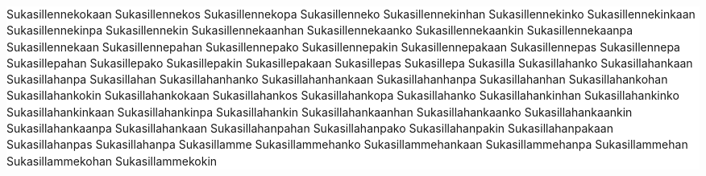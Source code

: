 Sukasillennekokaan
Sukasillennekos
Sukasillennekopa
Sukasillenneko
Sukasillennekinhan
Sukasillennekinko
Sukasillennekinkaan
Sukasillennekinpa
Sukasillennekin
Sukasillennekaanhan
Sukasillennekaanko
Sukasillennekaankin
Sukasillennekaanpa
Sukasillennekaan
Sukasillennepahan
Sukasillennepako
Sukasillennepakin
Sukasillennepakaan
Sukasillennepas
Sukasillennepa
Sukasillepahan
Sukasillepako
Sukasillepakin
Sukasillepakaan
Sukasillepas
Sukasillepa
Sukasilla
Sukasillahanko
Sukasillahankaan
Sukasillahanpa
Sukasillahan
Sukasillahanhanko
Sukasillahanhankaan
Sukasillahanhanpa
Sukasillahanhan
Sukasillahankohan
Sukasillahankokin
Sukasillahankokaan
Sukasillahankos
Sukasillahankopa
Sukasillahanko
Sukasillahankinhan
Sukasillahankinko
Sukasillahankinkaan
Sukasillahankinpa
Sukasillahankin
Sukasillahankaanhan
Sukasillahankaanko
Sukasillahankaankin
Sukasillahankaanpa
Sukasillahankaan
Sukasillahanpahan
Sukasillahanpako
Sukasillahanpakin
Sukasillahanpakaan
Sukasillahanpas
Sukasillahanpa
Sukasillamme
Sukasillammehanko
Sukasillammehankaan
Sukasillammehanpa
Sukasillammehan
Sukasillammekohan
Sukasillammekokin